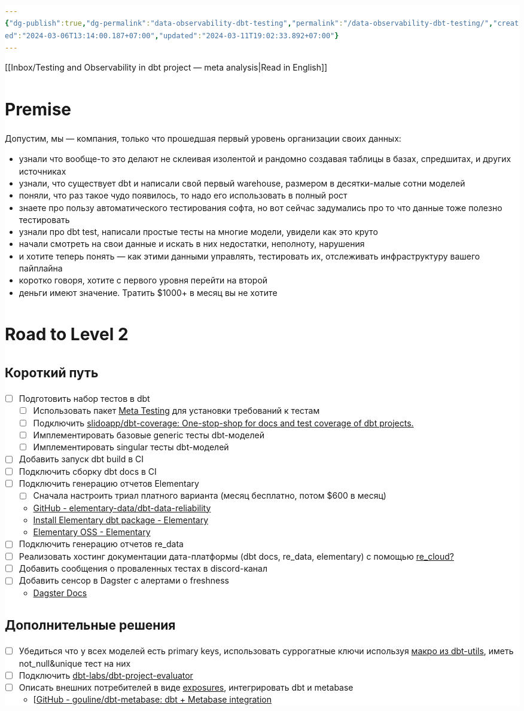 ```yaml
---
{"dg-publish":true,"dg-permalink":"data-observability-dbt-testing","permalink":"/data-observability-dbt-testing/","created":"2024-03-06T13:14:00.187+07:00","updated":"2024-03-11T19:02:33.892+07:00"}
---
```


[[Inbox/Testing and Observability in dbt project — meta analysis\|Read in English]]
# Premise
Допустим, мы — компания, только что прошедшая первый уровень организации своих данных:
- узнали что вообще-то это делают не склеивая изолентой и рандомно создавая таблицы в базах, спредшитах, и других источниках
- узнали, что существует dbt и написали свой первый warehouse, размером в десятки-малые сотни моделей 
- поняли, что раз такое чудо появилось, то надо его использовать в полный рост
- знаете про пользу автоматического тестирования софта, но вот сейчас задумались про то что данные тоже полезно тестировать
- узнали про dbt test, написали простые тесты на многие модели, увидели как это круто
- начали смотреть на свои данные и искать в них недостатки, неполноту, нарушения
- и хотите теперь понять — как этими данными управлять, тестировать их, отслеживать инфраструктуру вашего пайплайна
- коротко говоря, хотите с первого уровня перейти на второй
- деньги имеют значение. Тратить $1000+ в месяц вы не хотите

# Road to Level 2
## Короткий путь
- [ ] Подготовить набор тестов в dbt
	- [ ] Использовать пакет [Meta Testing](https://hub.getdbt.com/tnightengale/dbt_meta_testing/latest/) для установки требований к тестам
	- [ ] Подключить [slidoapp/dbt-coverage: One-stop-shop for docs and test coverage of dbt projects.](https://github.com/slidoapp/dbt-coverage)
	- [ ] Имплементировать базовые generic тесты dbt-моделей
	- [ ] Имплементировать singular тесты dbt-моделей
- [ ] Добавить запуск dbt build в CI
- [ ] Подключить сборку dbt docs в CI
- [ ] Подключить генерацию отчетов Elementary
	- [ ] Сначала настроить триал платного варианта (месяц бесплатно, потом $600 в месяц)
	- [GitHub - elementary-data/dbt-data-reliability](https://github.com/elementary-data/dbt-data-reliability)
	- [Install Elementary dbt package - Elementary](https://docs.elementary-data.com/oss/quickstart/quickstart-cli-package)
	- [Elementary OSS - Elementary](https://docs.elementary-data.com/oss/oss-introduction)
- [ ] Подключить генерацию отчетов re_data
- [ ] Реализовать хостинг документации дата-платформы (dbt docs, re_data, elementary) с помощью [re_cloud?](https://docs.getre.io/master/docs/re_cloud/whatis_cloud/)
- [ ] Добавить сообщения о проваленных тестах в discord-канал
- [ ] Добавить сенсор в Dagster с алертами о freshness
	- [Dagster Docs](https://docs.dagster.io/_apidocs/schedules-sensors#dagster.freshness_policy_sensor)
## Дополнительные решения
- [ ] Убедиться что у всех моделей есть primary keys, использовать суррогатные ключи используя [макро из dbt-utils](https://github.com/dbt-labs/dbt-utils#generate_surrogate_key-source), иметь not_null&unique тест на них
- [ ] Подключить [dbt-labs/dbt-project-evaluator](https://github.com/dbt-labs/dbt-project-evaluator)
- [ ] Описать внешних потребителей в виде [exposures](https://docs.getdbt.com/docs/build/exposures), интегрировать dbt и metabase
	- [[GitHub - gouline/dbt-metabase: dbt + Metabase integration](https://github.com/gouline/dbt-metabase)